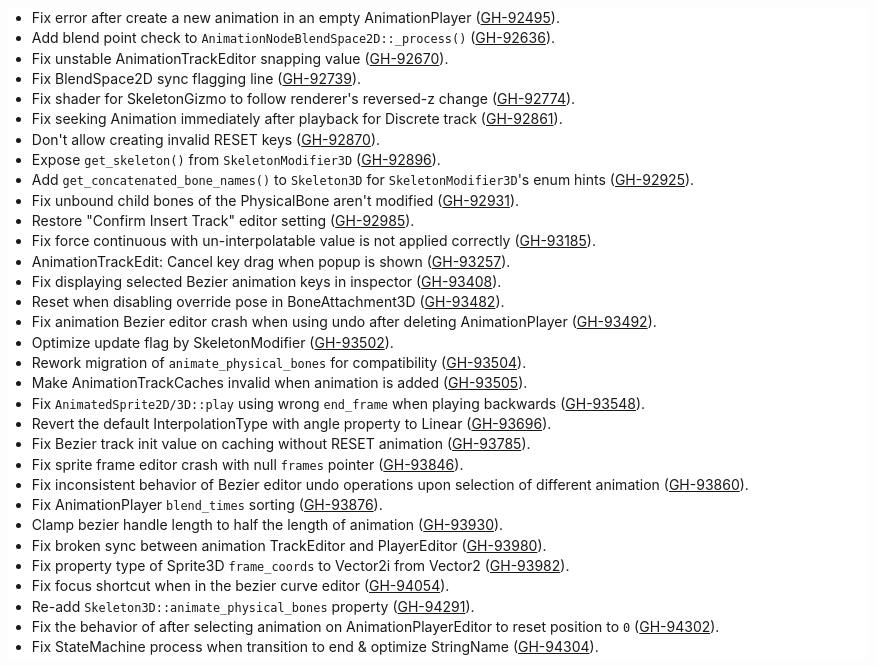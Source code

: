 - Fix error after create a new animation in an empty AnimationPlayer ([GH-92495](https://github.com/scardotengine/scardot/pull/92495)).
- Add blend point check to `AnimationNodeBlendSpace2D::_process()` ([GH-92636](https://github.com/scardotengine/scardot/pull/92636)).
- Fix unstable AnimationTrackEditor snapping value ([GH-92670](https://github.com/scardotengine/scardot/pull/92670)).
- Fix BlendSpace2D sync flagging line ([GH-92739](https://github.com/scardotengine/scardot/pull/92739)).
- Fix shader for SkeletonGizmo to follow renderer's reversed-z change ([GH-92774](https://github.com/scardotengine/scardot/pull/92774)).
- Fix seeking Animation immediately after playback for Discrete track ([GH-92861](https://github.com/scardotengine/scardot/pull/92861)).
- Don't allow creating invalid RESET keys ([GH-92870](https://github.com/scardotengine/scardot/pull/92870)).
- Expose `get_skeleton()` from `SkeletonModifier3D` ([GH-92896](https://github.com/scardotengine/scardot/pull/92896)).
- Add `get_concatenated_bone_names()` to `Skeleton3D` for `SkeletonModifier3D`'s enum hints ([GH-92925](https://github.com/scardotengine/scardot/pull/92925)).
- Fix unbound child bones of the PhysicalBone aren't modified ([GH-92931](https://github.com/scardotengine/scardot/pull/92931)).
- Restore "Confirm Insert Track" editor setting ([GH-92985](https://github.com/scardotengine/scardot/pull/92985)).
- Fix force continuous with un-interpolatable value is not applied correctly ([GH-93185](https://github.com/scardotengine/scardot/pull/93185)).
- AnimationTrackEdit: Cancel key drag when popup is shown ([GH-93257](https://github.com/scardotengine/scardot/pull/93257)).
- Fix displaying selected Bezier animation keys in inspector ([GH-93408](https://github.com/scardotengine/scardot/pull/93408)).
- Reset when disabling override pose in BoneAttachment3D ([GH-93482](https://github.com/scardotengine/scardot/pull/93482)).
- Fix animation Bezier editor crash when using undo after deleting AnimationPlayer ([GH-93492](https://github.com/scardotengine/scardot/pull/93492)).
- Optimize update flag by SkeletonModifier ([GH-93502](https://github.com/scardotengine/scardot/pull/93502)).
- Rework migration of `animate_physical_bones` for compatibility ([GH-93504](https://github.com/scardotengine/scardot/pull/93504)).
- Make AnimationTrackCaches invalid when animation is added ([GH-93505](https://github.com/scardotengine/scardot/pull/93505)).
- Fix `AnimatedSprite2D/3D::play` using wrong `end_frame` when playing backwards ([GH-93548](https://github.com/scardotengine/scardot/pull/93548)).
- Revert the default InterpolationType with angle property to Linear ([GH-93696](https://github.com/scardotengine/scardot/pull/93696)).
- Fix Bezier track init value on caching without RESET animation ([GH-93785](https://github.com/scardotengine/scardot/pull/93785)).
- Fix sprite frame editor crash with null `frames` pointer ([GH-93846](https://github.com/scardotengine/scardot/pull/93846)).
- Fix inconsistent behavior of Bezier editor undo operations upon selection of different animation ([GH-93860](https://github.com/scardotengine/scardot/pull/93860)).
- Fix AnimationPlayer `blend_times` sorting ([GH-93876](https://github.com/scardotengine/scardot/pull/93876)).
- Clamp bezier handle length to half the length of animation ([GH-93930](https://github.com/scardotengine/scardot/pull/93930)).
- Fix broken sync between animation TrackEditor and PlayerEditor ([GH-93980](https://github.com/scardotengine/scardot/pull/93980)).
- Fix property type of Sprite3D `frame_coords` to Vector2i from Vector2 ([GH-93982](https://github.com/scardotengine/scardot/pull/93982)).
- Fix focus shortcut when in the bezier curve editor ([GH-94054](https://github.com/scardotengine/scardot/pull/94054)).
- Re-add `Skeleton3D::animate_physical_bones` property ([GH-94291](https://github.com/scardotengine/scardot/pull/94291)).
- Fix the behavior of after selecting animation on AnimationPlayerEditor to reset position to `0` ([GH-94302](https://github.com/scardotengine/scardot/pull/94302)).
- Fix StateMachine process when transition to end & optimize StringName ([GH-94304](https://github.com/scardotengine/scardot/pull/94304)).